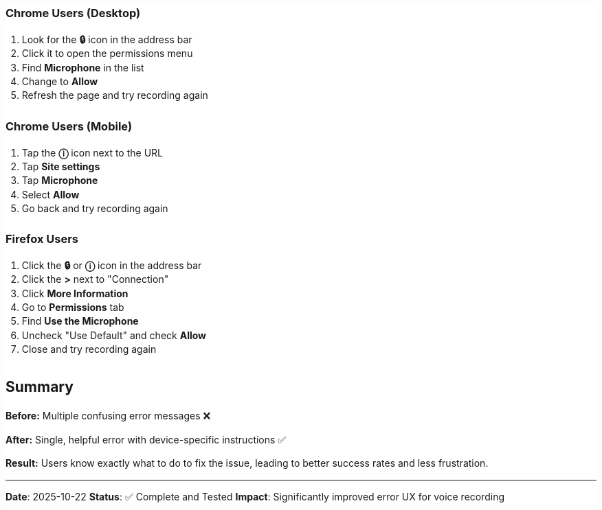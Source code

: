 ### Chrome Users (Desktop)

1. Look for the **🔒** icon in the address bar
2. Click it to open the permissions menu
3. Find **Microphone** in the list
4. Change to **Allow**
5. Refresh the page and try recording again

### Chrome Users (Mobile)

1. Tap the **ⓘ** icon next to the URL
2. Tap **Site settings**
3. Tap **Microphone**
4. Select **Allow**
5. Go back and try recording again

### Firefox Users

1. Click the **🔒** or **ⓘ** icon in the address bar
2. Click the **>** next to "Connection"
3. Click **More Information**
4. Go to **Permissions** tab
5. Find **Use the Microphone**
6. Uncheck "Use Default" and check **Allow**
7. Close and try recording again

## Summary

**Before:** Multiple confusing error messages ❌

**After:** Single, helpful error with device-specific instructions ✅

**Result:** Users know exactly what to do to fix the issue, leading to better success rates and less frustration.

---

**Date**: 2025-10-22
**Status**: ✅ Complete and Tested
**Impact**: Significantly improved error UX for voice recording
